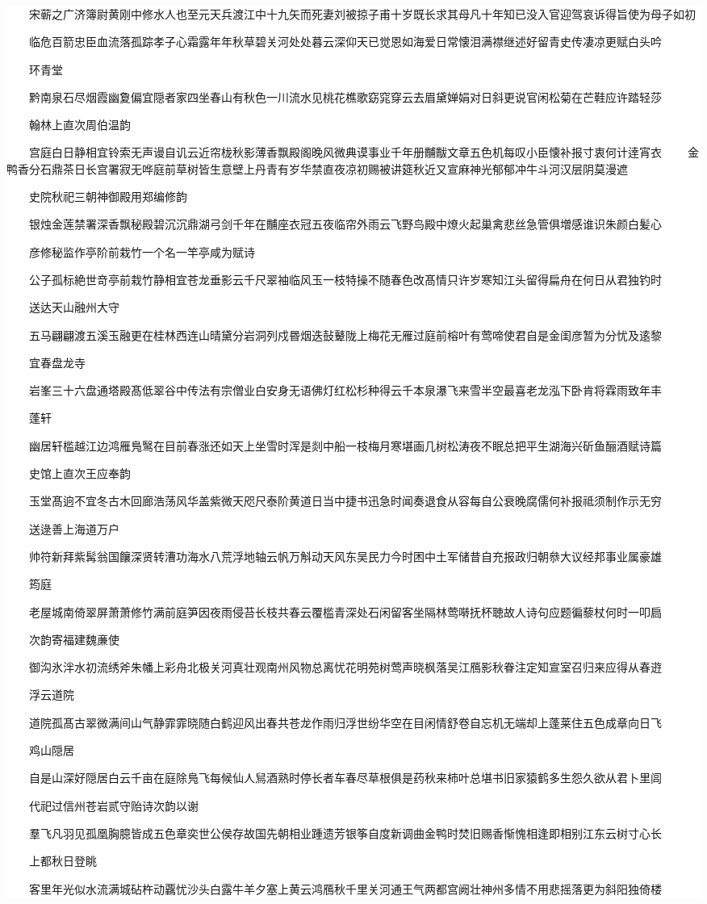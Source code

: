 
　　宋蕲之广济簿尉黄刚中修水人也至元天兵渡江中十九矢而死妻刘被掠子甫十岁既长求其母凡十年知已没入官迎驾哀诉得旨使为母子如初

　　临危百箭忠臣血流落孤踪孝子心霜露年年秋草碧关河处处暮云深仰天已觉恩如海爱日常懐泪满襟继述好留青史传凄凉更赋白头吟

　　环青堂

　　黔南泉石尽烟霞幽夐偏宜隠者家四坐春山有秋色一川流水见桃花樵歌窈窕穿云去眉黛婵娟对日斜更说官闲松菊在芒鞋应许踏轻莎

　　翰林上直次周伯温韵

　　宫庭白日静相宜铃索无声谩自讥云近帘栊秋影薄香飘殿阁晚风微典谟事业千年册黼黻文章五色机每叹小臣懐补报寸衷何计逹宵衣
　　金鸭香分石鼎茶日长宫署寂无哗庭前草树皆生意壁上丹青有岁华禁直夜凉初赐被讲筵秋近又宣麻神光郁郁冲牛斗河汉层阴莫漫遮

　　史院秋祀三朝神御殿用郑编修韵

　　银烛金莲禁署深香飘秘殿碧沉沉鼎湖弓剑千年在黼座衣冠五夜临帘外雨云飞野鸟殿中燎火起巢禽悲丝急管俱増感谁识朱颜白髪心

　　彦修秘监作亭阶前栽竹一个名一竿亭咸为赋诗

　　公子孤标絶世竒亭前栽竹静相宜苍龙垂影云千尺翠袖临风玉一枝特操不随春色改髙情只许岁寒知江头留得扁舟在何日从君独钓时

　　送达天山融州大守

　　五马翩翩渡五溪玉融更在桂林西连山晴黛分岩洞列戍昬烟迭鼔鼙陇上梅花无雁过庭前榕叶有莺啼使君自是金闺彦暂为分忧及逺黎

　　宜春盘龙寺

　　岩峯三十六盘通塔殿髙低翠谷中传法有宗僧业白安身无语佛灯红松杉种得云千本泉瀑飞来雪半空最喜老龙泓下卧肯将霖雨致年丰

　　蓬轩

　　幽居轩槛越江边鸿雁鳬鹥在目前春涨还如天上坐雪时浑是剡中船一枝梅月寒堪画几树松涛夜不眠总把平生湖海兴斫鱼酾酒赋诗篇

　　史馆上直次王应奉韵

　　玉堂髙逈不宜冬古木回廊浩荡风华盖紫微天咫尺泰阶黄道日当中捷书迅急时闻奏退食从容每自公衰晚腐儒何补报祗须制作示无穷

　　送逯善上海道万户

　　帅符新拜紫髯翁国饟深贤转漕功海水八荒浮地轴云帆万斛动天风东吴民力今时困中土军储昔自充报政归朝叅大议经邦事业属豪雄

　　筠庭

　　老屋城南倚翠屏萧萧修竹满前庭笋因夜雨侵苔长枝共春云覆槛青深处石闲留客坐隔林莺啭抚杯聴故人诗句应题徧藜杖何时一叩扃

　　次韵寄福建魏亷使

　　御沟氷泮水初流绣斧朱幡上彩舟北极关河真壮观南州风物总离忧花明苑树莺声晓枫落吴江鴈影秋眷注定知宣室召归来应得从春逰

　　浮云道院

　　道院孤髙古翠微满间山气静霏霏晓随白鹤迎风出春共苍龙作雨归浮世纷华空在目闲情舒卷自忘机无端却上蓬莱住五色成章向日飞

　　鸡山隠居

　　自是山深好隠居白云千亩在庭除鳬飞每候仙人舃酒熟时停长者车春尽草根俱是药秋来柿叶总堪书旧家猿鹤多生怨久欲从君卜里闾

　　代祀过信州苍岩贰守贻诗次韵以谢

　　羣飞凡羽见孤凰胸臆皆成五色章奕世公侯存故国先朝相业踵遗芳银筝自度新调曲金鸭时焚旧赐香惭愧相逢即相别江东云树寸心长

　　上都秋日登眺

　　客里年光似水流满城砧杵动覊忧沙头白露牛羊夕塞上黄云鸿鴈秋千里关河通王气两都宫阙壮神州多情不用悲摇落更为斜阳独倚楼
